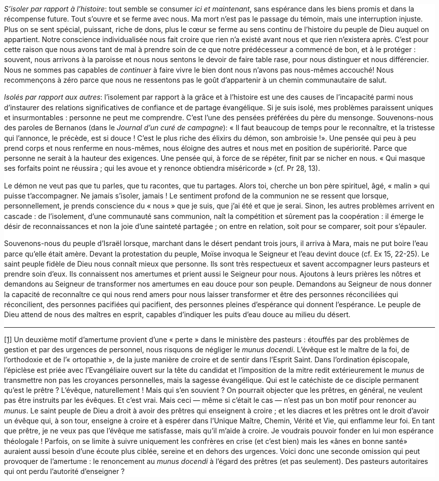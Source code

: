*S’isoler par rapport à l’histoire*: tout semble se consumer *ici et maintenant*, sans espérance dans les biens promis et dans la récompense future. Tout s’ouvre et se ferme avec nous. Ma mort n’est pas le passage du témoin, mais une interruption injuste. Plus on se sent spécial, puissant, riche de dons, plus le cœur se ferme au sens continu de l’histoire du peuple de Dieu auquel on appartient. Notre conscience individualisée nous fait croire que rien n’a existé avant nous et que rien n’existera après. C’est pour cette raison que nous avons tant de mal à prendre soin de ce que notre prédécesseur a commencé de bon, et à le protéger : souvent, nous arrivons à la paroisse et nous nous sentons le devoir de faire table rase, pour nous distinguer et nous différencier. Nous ne sommes pas capables de *continuer* à faire vivre le bien dont nous n’avons pas nous-mêmes accouché! Nous recommençons à zéro parce que nous ne ressentons pas le goût d’appartenir à un chemin communautaire de salut.

*Isolés par rapport aux autres*: l’isolement par rapport à la grâce et à l’histoire est une des causes de l’incapacité parmi nous d’instaurer des relations significatives de confiance et de partage évangélique. Si je suis isolé, mes problèmes paraissent uniques et insurmontables : personne ne peut me comprendre. C’est l’une des pensées préférées du père du mensonge. Souvenons-nous des paroles de Bernanos (dans le *Journal d’un curé de campagne*): « Il faut beaucoup de temps pour le reconnaître, et la tristesse qui l’annonce, le précède, est si douce ! C’est le plus riche des élixirs du démon, son ambroisie !». Une pensée qui peu à peu prend corps et nous renferme en nous-mêmes, nous éloigne des autres et nous met en position de supériorité. Parce que personne ne serait à la hauteur des exigences. Une pensée qui, à force de se répéter, finit par se nicher en nous. « Qui masque ses forfaits point ne réussira ; qui les avoue et y renonce obtiendra miséricorde » (cf. Pr 28, 13).

Le démon ne veut pas que tu parles, que tu racontes, que tu partages. Alors toi, cherche un bon père spirituel, âgé, « malin » qui puisse t’accompagner. Ne jamais s’isoler, jamais ! Le sentiment profond de la communion ne se ressent que lorsque, personnellement, je prends conscience du « nous » que je suis, que j’ai été et que je serai. Sinon, les autres problèmes arrivent en cascade : de l’isolement, d’une communauté sans communion, naît la compétition et sûrement pas la coopération : il émerge le désir de reconnaissances et non la joie d’une sainteté partagée ; on entre en relation, soit pour se comparer, soit pour s’épauler.

Souvenons-nous du peuple d’Israël lorsque, marchant dans le désert pendant trois jours, il arriva à Mara, mais ne put boire l’eau parce qu’elle était amère. Devant la protestation du peuple, Moïse invoqua le Seigneur et l’eau devint douce (cf. Ex 15, 22-25). Le saint peuple fidèle de Dieu nous connaît mieux que personne. Ils sont très respectueux et savent accompagner leurs pasteurs et prendre soin d’eux. Ils connaissent nos amertumes et prient aussi le Seigneur pour nous. Ajoutons à leurs prières les nôtres et demandons au Seigneur de transformer nos amertumes en eau douce pour son peuple. Demandons au Seigneur de nous donner la capacité de reconnaître ce qui nous rend amers pour nous laisser transformer et être des personnes réconciliées qui réconcilient, des personnes pacifiées qui pacifient, des personnes pleines d’espérance qui donnent l’espérance. Le peuple de Dieu attend de nous des maîtres en esprit, capables d’indiquer les puits d’eau douce au milieu du désert.

_______

[[1]](#_ftnref1 "") Un deuxième motif d’amertume provient d’une « perte » dans le ministère des pasteurs : étouffés par des problèmes de gestion et par des urgences de personnel, nous risquons de négliger le *munus docendi*. L’évêque est le maître de la foi, de l’orthodoxie et de l’« ortopathie », de la juste manière de croire et de sentir dans l’Esprit Saint. Dans l’ordination épiscopale, l’épiclèse est priée avec l’Evangéliaire ouvert sur la tête du candidat et l’imposition de la mitre redit extérieurement le *munus* de transmettre non pas les croyances personnelles, mais la sagesse évangélique. Qui est le catéchiste de ce disciple permanent qu’est le prêtre ? L’évêque, naturellement ! Mais qui s’en souvient ? On pourrait objecter que les prêtres, en général, ne veulent pas être instruits par les évêques. Et c’est vrai. Mais ceci — même si c’était le cas — n’est pas un bon motif pour renoncer au *munus*. Le saint peuple de Dieu a droit à avoir des prêtres qui enseignent à croire ; et les diacres et les prêtres ont le droit d’avoir un évêque qui, à son tour, enseigne à croire et à espérer dans l’Unique Maître, Chemin, Vérité et Vie, qui enflamme leur foi. En tant que prêtre, je ne veux pas que l’évêque me satisfasse, mais qu’il m’aide à croire. Je voudrais pouvoir fonder en lui mon espérance théologale ! Parfois, on se limite à suivre uniquement les confrères en crise (et c’est bien) mais les «ânes en bonne santé» auraient aussi besoin d’une écoute plus ciblée, sereine et en dehors des urgences. Voici donc une seconde omission qui peut provoquer de l’amertume : le renoncement au *munus docendi* à l’égard des prêtres (et pas seulement). Des pasteurs autoritaires qui ont perdu l’autorité d’enseigner ?
